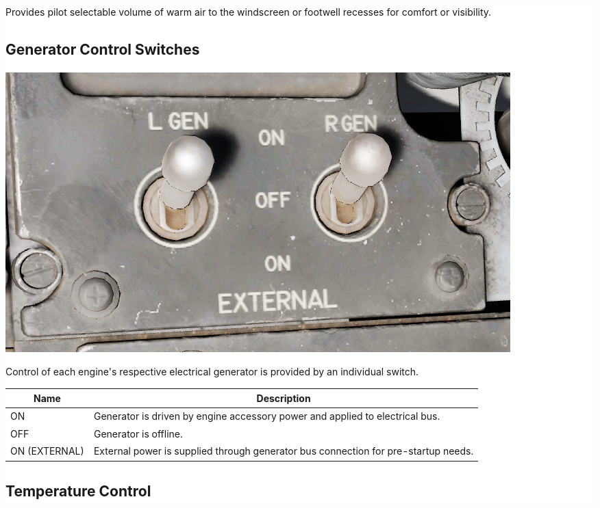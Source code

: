 Provides pilot selectable volume of warm air to the windscreen or footwell
recesses for comfort or visibility.

## Generator Control Switches

![GenCtl](../../img/GenCtl.png)

Control of each engine's respective electrical generator is provided by an
individual switch.

| Name          | Description                                                                        |
| ------------- | ---------------------------------------------------------------------------------- |
| ON            | Generator is driven by engine accessory power and applied to electrical bus.       |
| OFF           | Generator is offline.                                                              |
| ON (EXTERNAL) | External power is supplied through generator bus connection for pre-startup needs. |

## Temperature Control

